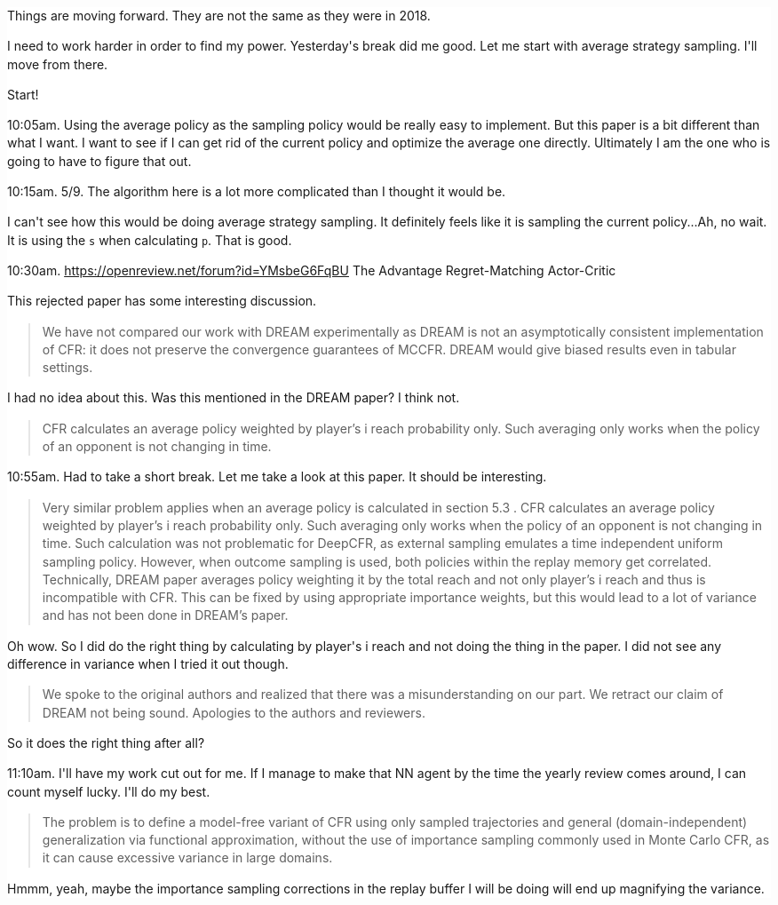 Things are moving forward. They are not the same as they were in 2018.

I need to work harder in order to find my power. Yesterday's break did me good. Let me start with average strategy sampling. I'll move from there.

Start!

10:05am. Using the average policy as the sampling policy would be really easy to implement. But this paper is a bit different than what I want. I want to see if I can get rid of the current policy and optimize the average one directly. Ultimately I am the one who is going to have to figure that out.

10:15am. 5/9. The algorithm here is a lot more complicated than I thought it would be.

I can't see how this would be doing average strategy sampling. It definitely feels like it is sampling the current policy...Ah, no wait. It is using the `s` when calculating `p`. That is good.

10:30am. https://openreview.net/forum?id=YMsbeG6FqBU
The Advantage Regret-Matching Actor-Critic

This rejected paper has some interesting discussion.

> We have not compared our work with DREAM experimentally as DREAM is not an asymptotically consistent implementation of CFR: it does not preserve the convergence guarantees of MCCFR. DREAM would give biased results even in tabular settings.

I had no idea about this. Was this mentioned in the DREAM paper? I think not.

> CFR calculates an average policy weighted by player’s i reach probability only. Such averaging only works when the policy of an opponent is not changing in time.

10:55am. Had to take a short break. Let me take a look at this paper. It should be interesting.

> Very similar problem applies when an average policy is calculated in section 5.3 . CFR calculates an average policy weighted by player’s i reach probability only. Such averaging only works when the policy of an opponent is not changing in time. Such calculation was not problematic for DeepCFR, as external sampling emulates a time independent uniform sampling policy. However, when outcome sampling is used, both policies within the replay memory get correlated. Technically, DREAM paper averages policy weighting it by the total reach and not only player’s i reach and thus is incompatible with CFR. This can be fixed by using appropriate importance weights, but this would lead to a lot of variance and has not been done in DREAM’s paper.

Oh wow. So I did do the right thing by calculating by player's i reach and not doing the thing in the paper. I did not see any difference in variance when I tried it out though.

> We spoke to the original authors and realized that there was a misunderstanding on our part. We retract our claim of DREAM not being sound. Apologies to the authors and reviewers.

So it does the right thing after all?

11:10am. I'll have my work cut out for me. If I manage to make that NN agent by the time the yearly review comes around, I can count myself lucky. I'll do my best.

> The problem is to define a model-free variant of CFR using only sampled trajectories and general (domain-independent) generalization via functional approximation, without the use of importance sampling commonly used in Monte Carlo CFR, as it can cause excessive variance in large domains.

Hmmm, yeah, maybe the importance sampling corrections in the replay buffer I will be doing will end up magnifying the variance.
